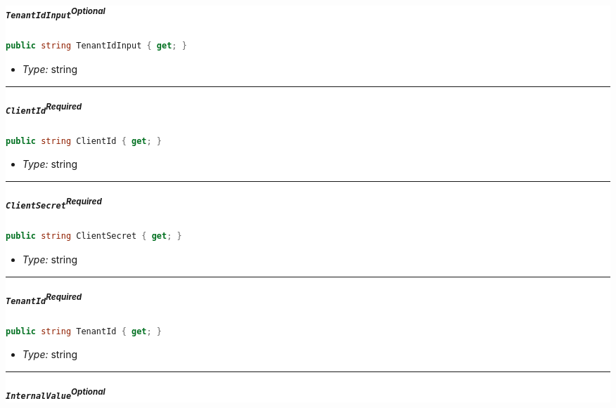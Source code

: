 
##### `TenantIdInput`<sup>Optional</sup> <a name="TenantIdInput" id="@cdktf/provider-hcp.vaultSecretsIntegrationAzure.VaultSecretsIntegrationAzureClientSecretAOutputReference.property.tenantIdInput"></a>

```csharp
public string TenantIdInput { get; }
```

- *Type:* string

---

##### `ClientId`<sup>Required</sup> <a name="ClientId" id="@cdktf/provider-hcp.vaultSecretsIntegrationAzure.VaultSecretsIntegrationAzureClientSecretAOutputReference.property.clientId"></a>

```csharp
public string ClientId { get; }
```

- *Type:* string

---

##### `ClientSecret`<sup>Required</sup> <a name="ClientSecret" id="@cdktf/provider-hcp.vaultSecretsIntegrationAzure.VaultSecretsIntegrationAzureClientSecretAOutputReference.property.clientSecret"></a>

```csharp
public string ClientSecret { get; }
```

- *Type:* string

---

##### `TenantId`<sup>Required</sup> <a name="TenantId" id="@cdktf/provider-hcp.vaultSecretsIntegrationAzure.VaultSecretsIntegrationAzureClientSecretAOutputReference.property.tenantId"></a>

```csharp
public string TenantId { get; }
```

- *Type:* string

---

##### `InternalValue`<sup>Optional</sup> <a name="InternalValue" id="@cdktf/provider-hcp.vaultSecretsIntegrationAzure.VaultSecretsIntegrationAzureClientSecretAOutputReference.property.internalValue"></a>
